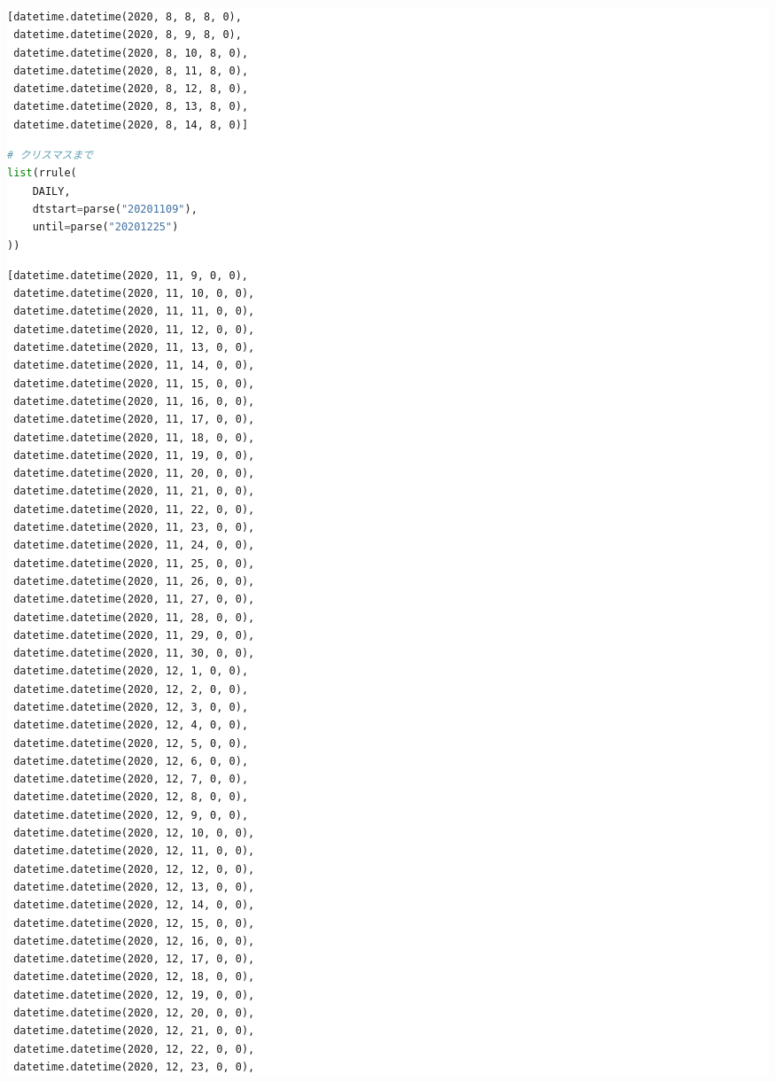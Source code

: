     [datetime.datetime(2020, 8, 8, 8, 0),
     datetime.datetime(2020, 8, 9, 8, 0),
     datetime.datetime(2020, 8, 10, 8, 0),
     datetime.datetime(2020, 8, 11, 8, 0),
     datetime.datetime(2020, 8, 12, 8, 0),
     datetime.datetime(2020, 8, 13, 8, 0),
     datetime.datetime(2020, 8, 14, 8, 0)]




```python
# クリスマスまで
list(rrule(
    DAILY,
    dtstart=parse("20201109"),
    until=parse("20201225")
))
```




    [datetime.datetime(2020, 11, 9, 0, 0),
     datetime.datetime(2020, 11, 10, 0, 0),
     datetime.datetime(2020, 11, 11, 0, 0),
     datetime.datetime(2020, 11, 12, 0, 0),
     datetime.datetime(2020, 11, 13, 0, 0),
     datetime.datetime(2020, 11, 14, 0, 0),
     datetime.datetime(2020, 11, 15, 0, 0),
     datetime.datetime(2020, 11, 16, 0, 0),
     datetime.datetime(2020, 11, 17, 0, 0),
     datetime.datetime(2020, 11, 18, 0, 0),
     datetime.datetime(2020, 11, 19, 0, 0),
     datetime.datetime(2020, 11, 20, 0, 0),
     datetime.datetime(2020, 11, 21, 0, 0),
     datetime.datetime(2020, 11, 22, 0, 0),
     datetime.datetime(2020, 11, 23, 0, 0),
     datetime.datetime(2020, 11, 24, 0, 0),
     datetime.datetime(2020, 11, 25, 0, 0),
     datetime.datetime(2020, 11, 26, 0, 0),
     datetime.datetime(2020, 11, 27, 0, 0),
     datetime.datetime(2020, 11, 28, 0, 0),
     datetime.datetime(2020, 11, 29, 0, 0),
     datetime.datetime(2020, 11, 30, 0, 0),
     datetime.datetime(2020, 12, 1, 0, 0),
     datetime.datetime(2020, 12, 2, 0, 0),
     datetime.datetime(2020, 12, 3, 0, 0),
     datetime.datetime(2020, 12, 4, 0, 0),
     datetime.datetime(2020, 12, 5, 0, 0),
     datetime.datetime(2020, 12, 6, 0, 0),
     datetime.datetime(2020, 12, 7, 0, 0),
     datetime.datetime(2020, 12, 8, 0, 0),
     datetime.datetime(2020, 12, 9, 0, 0),
     datetime.datetime(2020, 12, 10, 0, 0),
     datetime.datetime(2020, 12, 11, 0, 0),
     datetime.datetime(2020, 12, 12, 0, 0),
     datetime.datetime(2020, 12, 13, 0, 0),
     datetime.datetime(2020, 12, 14, 0, 0),
     datetime.datetime(2020, 12, 15, 0, 0),
     datetime.datetime(2020, 12, 16, 0, 0),
     datetime.datetime(2020, 12, 17, 0, 0),
     datetime.datetime(2020, 12, 18, 0, 0),
     datetime.datetime(2020, 12, 19, 0, 0),
     datetime.datetime(2020, 12, 20, 0, 0),
     datetime.datetime(2020, 12, 21, 0, 0),
     datetime.datetime(2020, 12, 22, 0, 0),
     datetime.datetime(2020, 12, 23, 0, 0),